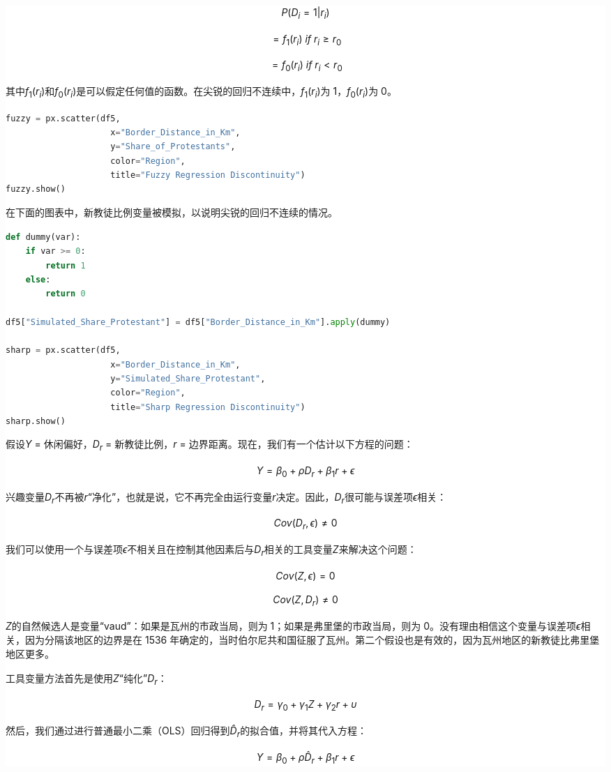 $$P(D_i=1|r_i)$$

$$= f_1(r_i) \ if \ r_i\geq r_0$$

$$= f_0(r_i) \ if \ r_i< r_0$$

其中$f_1(r_i)$和$f_0(r_i)$是可以假定任何值的函数。在尖锐的回归不连续中，$f_1(r_i)$为 1，$f_0(r_i)$为 0。

```py
fuzzy = px.scatter(df5,
                     x="Border_Distance_in_Km",
                     y="Share_of_Protestants",
                     color="Region",
                     title="Fuzzy Regression Discontinuity")
fuzzy.show() 
```

在下面的图表中，新教徒比例变量被模拟，以说明尖锐的回归不连续的情况。

```py
def dummy(var):
    if var >= 0:
        return 1
    else:   
        return 0

df5["Simulated_Share_Protestant"] = df5["Border_Distance_in_Km"].apply(dummy)

sharp = px.scatter(df5,
                     x="Border_Distance_in_Km",
                     y="Simulated_Share_Protestant",
                     color="Region",
                     title="Sharp Regression Discontinuity")
sharp.show() 
```

假设$Y$ = 休闲偏好，$D_r$ = 新教徒比例，$r$ = 边界距离。现在，我们有一个估计以下方程的问题：

$$Y = \beta_0+\rho D_r+ \beta_1r+\epsilon$$

兴趣变量$D_r$不再被$r$“净化”，也就是说，它不再完全由运行变量$r$决定。因此，$D_r$很可能与误差项$\epsilon$相关：

$$Cov(D_r, \epsilon)\neq0$$

我们可以使用一个与误差项$\epsilon$不相关且在控制其他因素后与$D_r$相关的工具变量$Z$来解决这个问题：

$$Cov(Z, \epsilon) = 0$$

$$Cov(Z, D_r) \neq 0$$

$Z$的自然候选人是变量“vaud”：如果是瓦州的市政当局，则为 1；如果是弗里堡的市政当局，则为 0。没有理由相信这个变量与误差项$\epsilon$相关，因为分隔该地区的边界是在 1536 年确定的，当时伯尔尼共和国征服了瓦州。第二个假设也是有效的，因为瓦州地区的新教徒比弗里堡地区更多。

工具变量方法首先是使用$Z$“纯化”$D_r$：

$$D_r=\gamma_0+\gamma_1Z+\gamma_2r+\upsilon$$

然后，我们通过进行普通最小二乘（OLS）回归得到$\hat{D}_r$的拟合值，并将其代入方程：

$$Y = \beta_0+\rho \hat{D}_r+ \beta_1r+\epsilon$$
